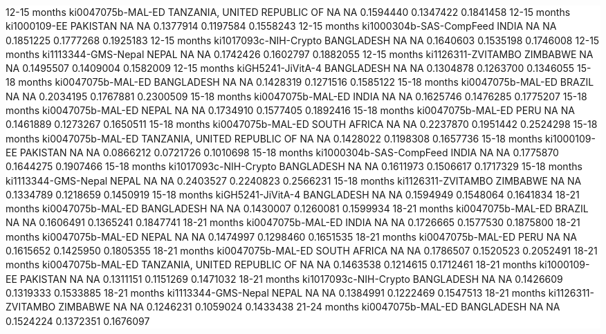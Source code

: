 12-15 months   ki0047075b-MAL-ED         TANZANIA, UNITED REPUBLIC OF   NA                   NA                0.1594440   0.1347422   0.1841458
12-15 months   ki1000109-EE              PAKISTAN                       NA                   NA                0.1377914   0.1197584   0.1558243
12-15 months   ki1000304b-SAS-CompFeed   INDIA                          NA                   NA                0.1851225   0.1777268   0.1925183
12-15 months   ki1017093c-NIH-Crypto     BANGLADESH                     NA                   NA                0.1640603   0.1535198   0.1746008
12-15 months   ki1113344-GMS-Nepal       NEPAL                          NA                   NA                0.1742426   0.1602797   0.1882055
12-15 months   ki1126311-ZVITAMBO        ZIMBABWE                       NA                   NA                0.1495507   0.1409004   0.1582009
12-15 months   kiGH5241-JiVitA-4         BANGLADESH                     NA                   NA                0.1304878   0.1263700   0.1346055
15-18 months   ki0047075b-MAL-ED         BANGLADESH                     NA                   NA                0.1428319   0.1271516   0.1585122
15-18 months   ki0047075b-MAL-ED         BRAZIL                         NA                   NA                0.2034195   0.1767881   0.2300509
15-18 months   ki0047075b-MAL-ED         INDIA                          NA                   NA                0.1625746   0.1476285   0.1775207
15-18 months   ki0047075b-MAL-ED         NEPAL                          NA                   NA                0.1734910   0.1577405   0.1892416
15-18 months   ki0047075b-MAL-ED         PERU                           NA                   NA                0.1461889   0.1273267   0.1650511
15-18 months   ki0047075b-MAL-ED         SOUTH AFRICA                   NA                   NA                0.2237870   0.1951442   0.2524298
15-18 months   ki0047075b-MAL-ED         TANZANIA, UNITED REPUBLIC OF   NA                   NA                0.1428022   0.1198308   0.1657736
15-18 months   ki1000109-EE              PAKISTAN                       NA                   NA                0.0866212   0.0721726   0.1010698
15-18 months   ki1000304b-SAS-CompFeed   INDIA                          NA                   NA                0.1775870   0.1644275   0.1907466
15-18 months   ki1017093c-NIH-Crypto     BANGLADESH                     NA                   NA                0.1611973   0.1506617   0.1717329
15-18 months   ki1113344-GMS-Nepal       NEPAL                          NA                   NA                0.2403527   0.2240823   0.2566231
15-18 months   ki1126311-ZVITAMBO        ZIMBABWE                       NA                   NA                0.1334789   0.1218659   0.1450919
15-18 months   kiGH5241-JiVitA-4         BANGLADESH                     NA                   NA                0.1594949   0.1548064   0.1641834
18-21 months   ki0047075b-MAL-ED         BANGLADESH                     NA                   NA                0.1430007   0.1260081   0.1599934
18-21 months   ki0047075b-MAL-ED         BRAZIL                         NA                   NA                0.1606491   0.1365241   0.1847741
18-21 months   ki0047075b-MAL-ED         INDIA                          NA                   NA                0.1726665   0.1577530   0.1875800
18-21 months   ki0047075b-MAL-ED         NEPAL                          NA                   NA                0.1474997   0.1298460   0.1651535
18-21 months   ki0047075b-MAL-ED         PERU                           NA                   NA                0.1615652   0.1425950   0.1805355
18-21 months   ki0047075b-MAL-ED         SOUTH AFRICA                   NA                   NA                0.1786507   0.1520523   0.2052491
18-21 months   ki0047075b-MAL-ED         TANZANIA, UNITED REPUBLIC OF   NA                   NA                0.1463538   0.1214615   0.1712461
18-21 months   ki1000109-EE              PAKISTAN                       NA                   NA                0.1311151   0.1151269   0.1471032
18-21 months   ki1017093c-NIH-Crypto     BANGLADESH                     NA                   NA                0.1426609   0.1319333   0.1533885
18-21 months   ki1113344-GMS-Nepal       NEPAL                          NA                   NA                0.1384991   0.1222469   0.1547513
18-21 months   ki1126311-ZVITAMBO        ZIMBABWE                       NA                   NA                0.1246231   0.1059024   0.1433438
21-24 months   ki0047075b-MAL-ED         BANGLADESH                     NA                   NA                0.1524224   0.1372351   0.1676097